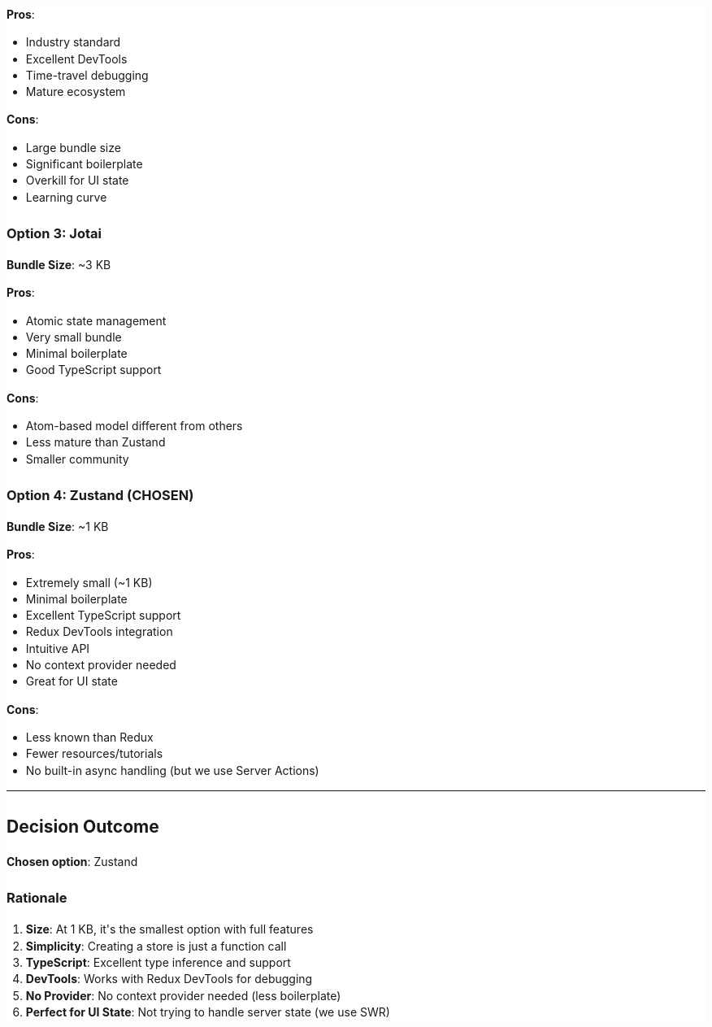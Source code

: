 **Pros**:
- Industry standard
- Excellent DevTools
- Time-travel debugging
- Mature ecosystem

**Cons**:
- Large bundle size
- Significant boilerplate
- Overkill for UI state
- Learning curve

### Option 3: Jotai
**Bundle Size**: ~3 KB

**Pros**:
- Atomic state management
- Very small bundle
- Minimal boilerplate
- Good TypeScript support

**Cons**:
- Atom-based model different from others
- Less mature than Zustand
- Smaller community

### Option 4: Zustand (CHOSEN)
**Bundle Size**: ~1 KB

**Pros**:
- Extremely small (~1 KB)
- Minimal boilerplate
- Excellent TypeScript support
- Redux DevTools integration
- Intuitive API
- No context provider needed
- Great for UI state

**Cons**:
- Less known than Redux
- Fewer resources/tutorials
- No built-in async handling (but we use Server Actions)

---

## Decision Outcome

**Chosen option**: Zustand

### Rationale

1. **Size**: At 1 KB, it's the smallest option with full features
2. **Simplicity**: Creating a store is just a function call
3. **TypeScript**: Excellent type inference and support
4. **DevTools**: Works with Redux DevTools for debugging
5. **No Provider**: No context provider needed (less boilerplate)
6. **Perfect for UI State**: Not trying to handle server state (we use SWR)

